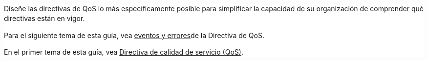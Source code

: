 Diseñe las directivas de QoS lo más específicamente posible para simplificar la capacidad de su organización de comprender qué directivas están en vigor.

Para el siguiente tema de esta guía, vea [eventos y errores](qos-policy-errors.md)de la Directiva de QoS.

En el primer tema de esta guía, vea [Directiva de calidad de servicio (QoS)](qos-policy-top.md).
